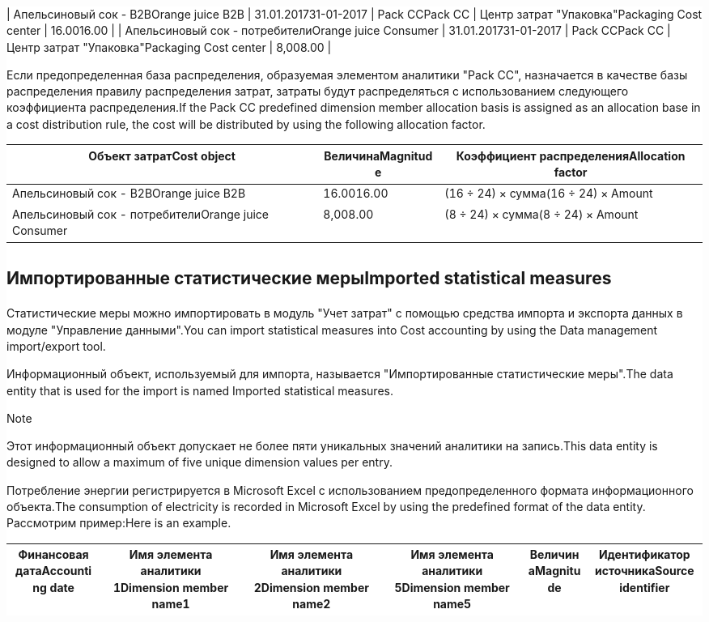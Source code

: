 | <span data-ttu-id="b4ab1-463">Апельсиновый сок - B2B</span><span class="sxs-lookup"><span data-stu-id="b4ab1-463">Orange juice B2B</span></span>      | <span data-ttu-id="b4ab1-464">31.01.2017</span><span class="sxs-lookup"><span data-stu-id="b4ab1-464">31-01-2017</span></span>      | <span data-ttu-id="b4ab1-465">Pack CC</span><span class="sxs-lookup"><span data-stu-id="b4ab1-465">Pack CC</span></span>                      | <span data-ttu-id="b4ab1-466">Центр затрат "Упаковка"</span><span class="sxs-lookup"><span data-stu-id="b4ab1-466">Packaging Cost center</span></span> | <span data-ttu-id="b4ab1-467">16.00</span><span class="sxs-lookup"><span data-stu-id="b4ab1-467">16.00</span></span>     |
| <span data-ttu-id="b4ab1-468">Апельсиновый сок - потребители</span><span class="sxs-lookup"><span data-stu-id="b4ab1-468">Orange juice Consumer</span></span> | <span data-ttu-id="b4ab1-469">31.01.2017</span><span class="sxs-lookup"><span data-stu-id="b4ab1-469">31-01-2017</span></span>      | <span data-ttu-id="b4ab1-470">Pack CC</span><span class="sxs-lookup"><span data-stu-id="b4ab1-470">Pack CC</span></span>                      | <span data-ttu-id="b4ab1-471">Центр затрат "Упаковка"</span><span class="sxs-lookup"><span data-stu-id="b4ab1-471">Packaging Cost center</span></span> | <span data-ttu-id="b4ab1-472">8,00</span><span class="sxs-lookup"><span data-stu-id="b4ab1-472">8.00</span></span>      |

<span data-ttu-id="b4ab1-473">Если предопределенная база распределения, образуемая элементом аналитики "Pack CC", назначается в качестве базы распределения правилу распределения затрат, затраты будут распределяться с использованием следующего коэффициента распределения.</span><span class="sxs-lookup"><span data-stu-id="b4ab1-473">If the Pack CC predefined dimension member allocation basis is assigned as an allocation base in a cost distribution rule, the cost will be distributed by using the following allocation factor.</span></span>

| <span data-ttu-id="b4ab1-474">Объект затрат</span><span class="sxs-lookup"><span data-stu-id="b4ab1-474">Cost object</span></span>           | <span data-ttu-id="b4ab1-475">Величина</span><span class="sxs-lookup"><span data-stu-id="b4ab1-475">Magnitude</span></span> | <span data-ttu-id="b4ab1-476">Коэффициент распределения</span><span class="sxs-lookup"><span data-stu-id="b4ab1-476">Allocation factor</span></span>  |
|-----------------------|-----------|--------------------|
| <span data-ttu-id="b4ab1-477">Апельсиновый сок - B2B</span><span class="sxs-lookup"><span data-stu-id="b4ab1-477">Orange juice B2B</span></span>      | <span data-ttu-id="b4ab1-478">16.00</span><span class="sxs-lookup"><span data-stu-id="b4ab1-478">16.00</span></span>     | <span data-ttu-id="b4ab1-479">(16 ÷ 24) × сумма</span><span class="sxs-lookup"><span data-stu-id="b4ab1-479">(16 ÷ 24) × Amount</span></span> |
| <span data-ttu-id="b4ab1-480">Апельсиновый сок - потребители</span><span class="sxs-lookup"><span data-stu-id="b4ab1-480">Orange juice Consumer</span></span> | <span data-ttu-id="b4ab1-481">8,00</span><span class="sxs-lookup"><span data-stu-id="b4ab1-481">8.00</span></span>      | <span data-ttu-id="b4ab1-482">(8 ÷ 24) × сумма</span><span class="sxs-lookup"><span data-stu-id="b4ab1-482">(8 ÷ 24) × Amount</span></span>  |

## <a name="imported-statistical-measures"></a><span data-ttu-id="b4ab1-483">Импортированные статистические меры</span><span class="sxs-lookup"><span data-stu-id="b4ab1-483">Imported statistical measures</span></span>

<span data-ttu-id="b4ab1-484">Статистические меры можно импортировать в модуль "Учет затрат" с помощью средства импорта и экспорта данных в модуле "Управление данными".</span><span class="sxs-lookup"><span data-stu-id="b4ab1-484">You can import statistical measures into Cost accounting by using the Data management import/export tool.</span></span>

<span data-ttu-id="b4ab1-485">Информационный объект, используемый для импорта, называется "Импортированные статистические меры".</span><span class="sxs-lookup"><span data-stu-id="b4ab1-485">The data entity that is used for the import is named Imported statistical measures.</span></span>

> [!NOTE]
> <span data-ttu-id="b4ab1-486">Этот информационный объект допускает не более пяти уникальных значений аналитики на запись.</span><span class="sxs-lookup"><span data-stu-id="b4ab1-486">This data entity is designed to allow a maximum of five unique dimension values per entry.</span></span>

<span data-ttu-id="b4ab1-487">Потребление энергии регистрируется в Microsoft Excel с использованием предопределенного формата информационного объекта.</span><span class="sxs-lookup"><span data-stu-id="b4ab1-487">The consumption of electricity is recorded in Microsoft Excel by using the predefined format of the data entity.</span></span> <span data-ttu-id="b4ab1-488">Рассмотрим пример:</span><span class="sxs-lookup"><span data-stu-id="b4ab1-488">Here is an example.</span></span>

| <span data-ttu-id="b4ab1-489">Финансовая дата</span><span class="sxs-lookup"><span data-stu-id="b4ab1-489">Accounting date</span></span> | <span data-ttu-id="b4ab1-490">Имя элемента аналитики 1</span><span class="sxs-lookup"><span data-stu-id="b4ab1-490">Dimension member name1</span></span> | <span data-ttu-id="b4ab1-491">Имя элемента аналитики 2</span><span class="sxs-lookup"><span data-stu-id="b4ab1-491">Dimension member name2</span></span> | <span data-ttu-id="b4ab1-492">Имя элемента аналитики 5</span><span class="sxs-lookup"><span data-stu-id="b4ab1-492">Dimension member name5</span></span> | <span data-ttu-id="b4ab1-493">Величина</span><span class="sxs-lookup"><span data-stu-id="b4ab1-493">Magnitude</span></span>  | <span data-ttu-id="b4ab1-494">Идентификатор источника</span><span class="sxs-lookup"><span data-stu-id="b4ab1-494">Source identifier</span></span> |
|-----------------|------------------------|------------------------|------------------------|------------|-------------------|